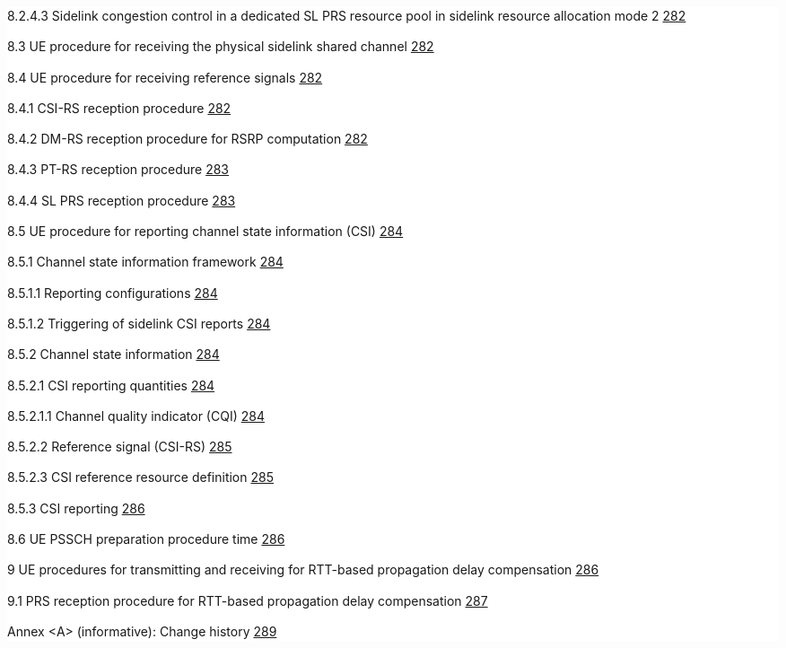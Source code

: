 8.2.4.3 Sidelink congestion control in a dedicated SL PRS resource pool
in sidelink resource allocation mode 2
[282](#sidelink-congestion-control-in-a-dedicated-sl-prs-resource-pool-in-sidelink-resource-allocation-mode-2)

8.3 UE procedure for receiving the physical sidelink shared channel
[282](#ue-procedure-for-receiving-the-physical-sidelink-shared-channel)

8.4 UE procedure for receiving reference signals
[282](#ue-procedure-for-receiving-reference-signals-1)

8.4.1 CSI-RS reception procedure [282](#csi-rs-reception-procedure-1)

8.4.2 DM-RS reception procedure for RSRP computation
[282](#dm-rs-reception-procedure-for-rsrp-computation)

8.4.3 PT-RS reception procedure [283](#pt-rs-reception-procedure-1)

8.4.4 SL PRS reception procedure [283](#sl-prs-reception-procedure)

8.5 UE procedure for reporting channel state information (CSI)
[284](#ue-procedure-for-reporting-channel-state-information-csi-1)

8.5.1 Channel state information framework
[284](#channel-state-information-framework-1)

8.5.1.1 Reporting configurations [284](#reporting-configurations-1)

8.5.1.2 Triggering of sidelink CSI reports
[284](#triggering-of-sidelink-csi-reports)

8.5.2 Channel state information [284](#channel-state-information-1)

8.5.2.1 CSI reporting quantities [284](#csi-reporting-quantities)

8.5.2.1.1 Channel quality indicator (CQI)
[284](#channel-quality-indicator-cqi-1)

8.5.2.2 Reference signal (CSI-RS) [285](#reference-signal-csi-rs-1)

8.5.2.3 CSI reference resource definition
[285](#csi-reference-resource-definition-1)

8.5.3 CSI reporting [286](#csi-reporting)

8.6 UE PSSCH preparation procedure time
[286](#ue-pssch-preparation-procedure-time)

9 UE procedures for transmitting and receiving for RTT-based propagation
delay compensation
[286](#ue-procedures-for-transmitting-and-receiving-for-rtt-based-propagation-delay-compensation)

9.1 PRS reception procedure for RTT-based propagation delay compensation
[287](#prs-reception-procedure-for-rtt-based-propagation-delay-compensation)

Annex \<A\> (informative): Change history
[289](#annex-a-informative-change-history)